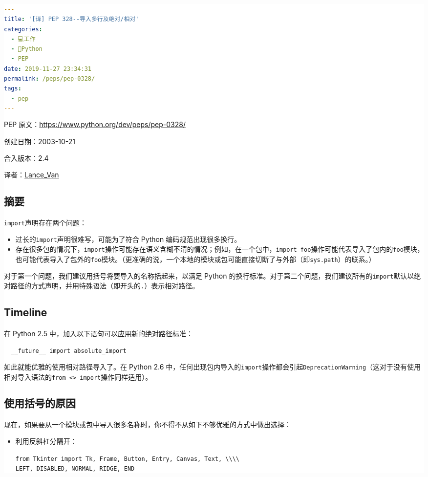 ```yaml
---
title: '[译] PEP 328--导入多行及绝对/相对'
categories: 
  - 💻工作
  - 🐍Python
  - PEP
date: 2019-11-27 23:34:31
permalink: /peps/pep-0328/
tags: 
  - pep
---
```


PEP 原文：https://www.python.org/dev/peps/pep-0328/

创建日期：2003-10-21

合入版本：2.4

译者：[Lance_Van](https://www.jianshu.com/u/9c5b7975a380)


## 摘要

`import`声明存在两个问题：

- 过长的`import`声明很难写，可能为了符合 Python 编码规范出现很多换行。
- 存在很多包的情况下，`import`操作可能存在语义含糊不清的情况；例如，在一个包中，`import foo`操作可能代表导入了包内的`foo`模块，也可能代表导入了包外的`foo`模块。（更准确的说，一个本地的模块或包可能直接切断了与外部（即`sys.path`）的联系。）

对于第一个问题，我们建议用括号将要导入的名称括起来，以满足 Python 的换行标准。对于第二个问题，我们建议所有的`import`默认以绝对路径的方式声明，并用特殊语法（即开头的`.`）表示相对路径。

## Timeline

在 Python 2.5 中，加入以下语句可以应用新的绝对路径标准：

```plain
  __future__ import absolute_import

```

如此就能优雅的使用相对路径导入了。在 Python 2.6 中，任何出现包内导入的`import`操作都会引起`DeprecationWarning`（这对于没有使用相对导入语法的`from <> import`操作同样适用）。

## 使用括号的原因

现在，如果要从一个模块或包中导入很多名称时，你不得不从如下不够优雅的方式中做出选择：

- 利用反斜杠分隔开：

  ```plain
  from Tkinter import Tk, Frame, Button, Entry, Canvas, Text, \\\\
  LEFT, DISABLED, NORMAL, RIDGE, END

  ```
